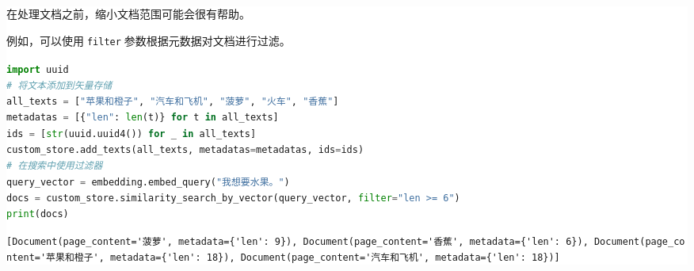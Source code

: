 在处理文档之前，缩小文档范围可能会很有帮助。

例如，可以使用 `filter` 参数根据元数据对文档进行过滤。

```python
import uuid
# 将文本添加到矢量存储
all_texts = ["苹果和橙子", "汽车和飞机", "菠萝", "火车", "香蕉"]
metadatas = [{"len": len(t)} for t in all_texts]
ids = [str(uuid.uuid4()) for _ in all_texts]
custom_store.add_texts(all_texts, metadatas=metadatas, ids=ids)
# 在搜索中使用过滤器
query_vector = embedding.embed_query("我想要水果。")
docs = custom_store.similarity_search_by_vector(query_vector, filter="len >= 6")
print(docs)
```

```output
[Document(page_content='菠萝', metadata={'len': 9}), Document(page_content='香蕉', metadata={'len': 6}), Document(page_content='苹果和橙子', metadata={'len': 18}), Document(page_content='汽车和飞机', metadata={'len': 18})]
```